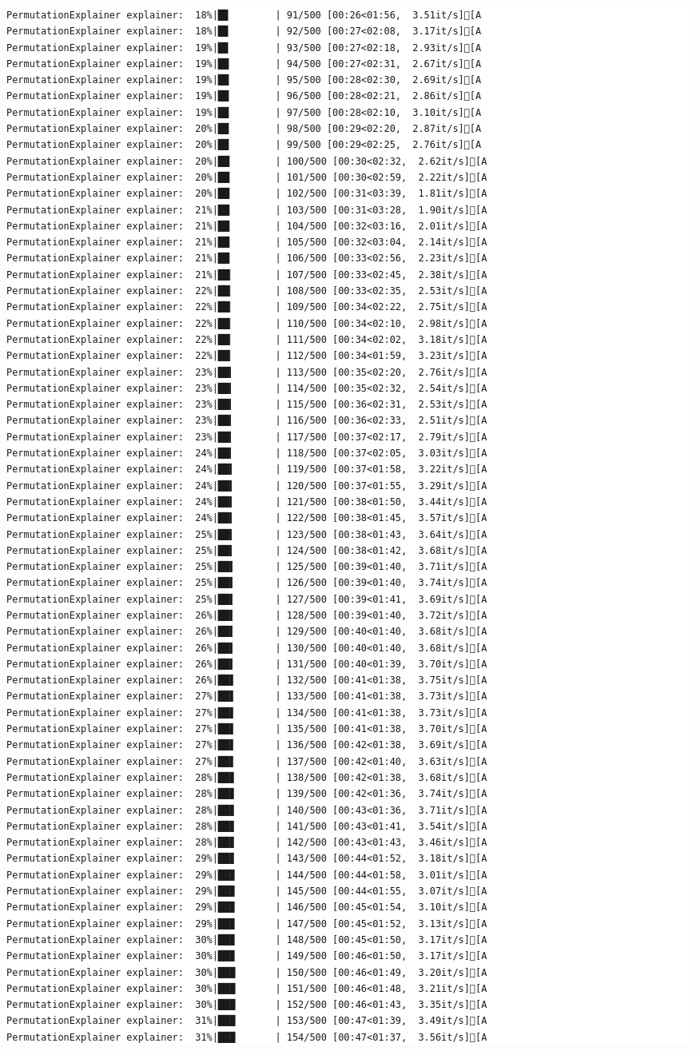     PermutationExplainer explainer:  18%|█▊        | 91/500 [00:26<01:56,  3.51it/s][A
    PermutationExplainer explainer:  18%|█▊        | 92/500 [00:27<02:08,  3.17it/s][A
    PermutationExplainer explainer:  19%|█▊        | 93/500 [00:27<02:18,  2.93it/s][A
    PermutationExplainer explainer:  19%|█▉        | 94/500 [00:27<02:31,  2.67it/s][A
    PermutationExplainer explainer:  19%|█▉        | 95/500 [00:28<02:30,  2.69it/s][A
    PermutationExplainer explainer:  19%|█▉        | 96/500 [00:28<02:21,  2.86it/s][A
    PermutationExplainer explainer:  19%|█▉        | 97/500 [00:28<02:10,  3.10it/s][A
    PermutationExplainer explainer:  20%|█▉        | 98/500 [00:29<02:20,  2.87it/s][A
    PermutationExplainer explainer:  20%|█▉        | 99/500 [00:29<02:25,  2.76it/s][A
    PermutationExplainer explainer:  20%|██        | 100/500 [00:30<02:32,  2.62it/s][A
    PermutationExplainer explainer:  20%|██        | 101/500 [00:30<02:59,  2.22it/s][A
    PermutationExplainer explainer:  20%|██        | 102/500 [00:31<03:39,  1.81it/s][A
    PermutationExplainer explainer:  21%|██        | 103/500 [00:31<03:28,  1.90it/s][A
    PermutationExplainer explainer:  21%|██        | 104/500 [00:32<03:16,  2.01it/s][A
    PermutationExplainer explainer:  21%|██        | 105/500 [00:32<03:04,  2.14it/s][A
    PermutationExplainer explainer:  21%|██        | 106/500 [00:33<02:56,  2.23it/s][A
    PermutationExplainer explainer:  21%|██▏       | 107/500 [00:33<02:45,  2.38it/s][A
    PermutationExplainer explainer:  22%|██▏       | 108/500 [00:33<02:35,  2.53it/s][A
    PermutationExplainer explainer:  22%|██▏       | 109/500 [00:34<02:22,  2.75it/s][A
    PermutationExplainer explainer:  22%|██▏       | 110/500 [00:34<02:10,  2.98it/s][A
    PermutationExplainer explainer:  22%|██▏       | 111/500 [00:34<02:02,  3.18it/s][A
    PermutationExplainer explainer:  22%|██▏       | 112/500 [00:34<01:59,  3.23it/s][A
    PermutationExplainer explainer:  23%|██▎       | 113/500 [00:35<02:20,  2.76it/s][A
    PermutationExplainer explainer:  23%|██▎       | 114/500 [00:35<02:32,  2.54it/s][A
    PermutationExplainer explainer:  23%|██▎       | 115/500 [00:36<02:31,  2.53it/s][A
    PermutationExplainer explainer:  23%|██▎       | 116/500 [00:36<02:33,  2.51it/s][A
    PermutationExplainer explainer:  23%|██▎       | 117/500 [00:37<02:17,  2.79it/s][A
    PermutationExplainer explainer:  24%|██▎       | 118/500 [00:37<02:05,  3.03it/s][A
    PermutationExplainer explainer:  24%|██▍       | 119/500 [00:37<01:58,  3.22it/s][A
    PermutationExplainer explainer:  24%|██▍       | 120/500 [00:37<01:55,  3.29it/s][A
    PermutationExplainer explainer:  24%|██▍       | 121/500 [00:38<01:50,  3.44it/s][A
    PermutationExplainer explainer:  24%|██▍       | 122/500 [00:38<01:45,  3.57it/s][A
    PermutationExplainer explainer:  25%|██▍       | 123/500 [00:38<01:43,  3.64it/s][A
    PermutationExplainer explainer:  25%|██▍       | 124/500 [00:38<01:42,  3.68it/s][A
    PermutationExplainer explainer:  25%|██▌       | 125/500 [00:39<01:40,  3.71it/s][A
    PermutationExplainer explainer:  25%|██▌       | 126/500 [00:39<01:40,  3.74it/s][A
    PermutationExplainer explainer:  25%|██▌       | 127/500 [00:39<01:41,  3.69it/s][A
    PermutationExplainer explainer:  26%|██▌       | 128/500 [00:39<01:40,  3.72it/s][A
    PermutationExplainer explainer:  26%|██▌       | 129/500 [00:40<01:40,  3.68it/s][A
    PermutationExplainer explainer:  26%|██▌       | 130/500 [00:40<01:40,  3.68it/s][A
    PermutationExplainer explainer:  26%|██▌       | 131/500 [00:40<01:39,  3.70it/s][A
    PermutationExplainer explainer:  26%|██▋       | 132/500 [00:41<01:38,  3.75it/s][A
    PermutationExplainer explainer:  27%|██▋       | 133/500 [00:41<01:38,  3.73it/s][A
    PermutationExplainer explainer:  27%|██▋       | 134/500 [00:41<01:38,  3.73it/s][A
    PermutationExplainer explainer:  27%|██▋       | 135/500 [00:41<01:38,  3.70it/s][A
    PermutationExplainer explainer:  27%|██▋       | 136/500 [00:42<01:38,  3.69it/s][A
    PermutationExplainer explainer:  27%|██▋       | 137/500 [00:42<01:40,  3.63it/s][A
    PermutationExplainer explainer:  28%|██▊       | 138/500 [00:42<01:38,  3.68it/s][A
    PermutationExplainer explainer:  28%|██▊       | 139/500 [00:42<01:36,  3.74it/s][A
    PermutationExplainer explainer:  28%|██▊       | 140/500 [00:43<01:36,  3.71it/s][A
    PermutationExplainer explainer:  28%|██▊       | 141/500 [00:43<01:41,  3.54it/s][A
    PermutationExplainer explainer:  28%|██▊       | 142/500 [00:43<01:43,  3.46it/s][A
    PermutationExplainer explainer:  29%|██▊       | 143/500 [00:44<01:52,  3.18it/s][A
    PermutationExplainer explainer:  29%|██▉       | 144/500 [00:44<01:58,  3.01it/s][A
    PermutationExplainer explainer:  29%|██▉       | 145/500 [00:44<01:55,  3.07it/s][A
    PermutationExplainer explainer:  29%|██▉       | 146/500 [00:45<01:54,  3.10it/s][A
    PermutationExplainer explainer:  29%|██▉       | 147/500 [00:45<01:52,  3.13it/s][A
    PermutationExplainer explainer:  30%|██▉       | 148/500 [00:45<01:50,  3.17it/s][A
    PermutationExplainer explainer:  30%|██▉       | 149/500 [00:46<01:50,  3.17it/s][A
    PermutationExplainer explainer:  30%|███       | 150/500 [00:46<01:49,  3.20it/s][A
    PermutationExplainer explainer:  30%|███       | 151/500 [00:46<01:48,  3.21it/s][A
    PermutationExplainer explainer:  30%|███       | 152/500 [00:46<01:43,  3.35it/s][A
    PermutationExplainer explainer:  31%|███       | 153/500 [00:47<01:39,  3.49it/s][A
    PermutationExplainer explainer:  31%|███       | 154/500 [00:47<01:37,  3.56it/s][A